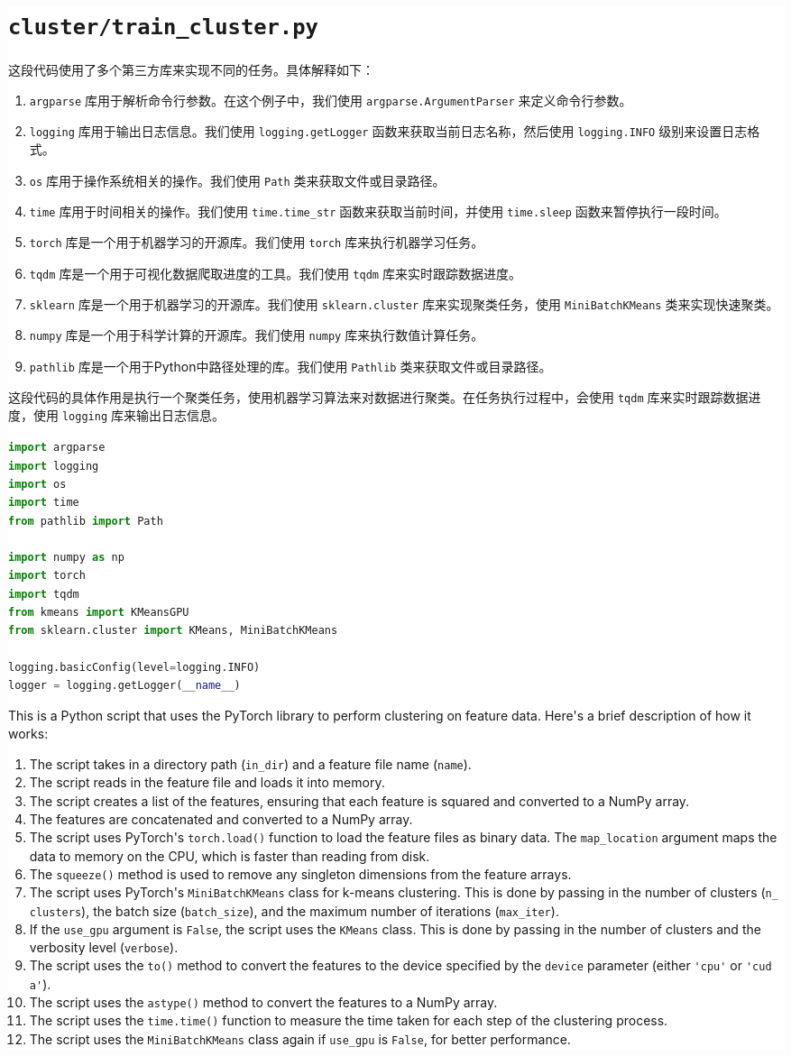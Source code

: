 # `cluster/train_cluster.py`

这段代码使用了多个第三方库来实现不同的任务。具体解释如下：

1. `argparse` 库用于解析命令行参数。在这个例子中，我们使用 `argparse.ArgumentParser` 来定义命令行参数。

2. `logging` 库用于输出日志信息。我们使用 `logging.getLogger` 函数来获取当前日志名称，然后使用 `logging.INFO` 级别来设置日志格式。

3. `os` 库用于操作系统相关的操作。我们使用 `Path` 类来获取文件或目录路径。

4. `time` 库用于时间相关的操作。我们使用 `time.time_str` 函数来获取当前时间，并使用 `time.sleep` 函数来暂停执行一段时间。

5. `torch` 库是一个用于机器学习的开源库。我们使用 `torch` 库来执行机器学习任务。

6. `tqdm` 库是一个用于可视化数据爬取进度的工具。我们使用 `tqdm` 库来实时跟踪数据进度。

7. `sklearn` 库是一个用于机器学习的开源库。我们使用 `sklearn.cluster` 库来实现聚类任务，使用 `MiniBatchKMeans` 类来实现快速聚类。

8. `numpy` 库是一个用于科学计算的开源库。我们使用 `numpy` 库来执行数值计算任务。

9. `pathlib` 库是一个用于Python中路径处理的库。我们使用 `Pathlib` 类来获取文件或目录路径。

这段代码的具体作用是执行一个聚类任务，使用机器学习算法来对数据进行聚类。在任务执行过程中，会使用 `tqdm` 库来实时跟踪数据进度，使用 `logging` 库来输出日志信息。


```py
import argparse
import logging
import os
import time
from pathlib import Path

import numpy as np
import torch
import tqdm
from kmeans import KMeansGPU
from sklearn.cluster import KMeans, MiniBatchKMeans

logging.basicConfig(level=logging.INFO)
logger = logging.getLogger(__name__)

```

This is a Python script that uses the PyTorch library to perform clustering on feature data. Here's a brief description of how it works:

1. The script takes in a directory path (`in_dir`) and a feature file name (`name`).
2. The script reads in the feature file and loads it into memory.
3. The script creates a list of the features, ensuring that each feature is squared and converted to a NumPy array.
4. The features are concatenated and converted to a NumPy array.
5. The script uses PyTorch's `torch.load()` function to load the feature files as binary data. The `map_location` argument maps the data to memory on the CPU, which is faster than reading from disk.
6. The `squeeze()` method is used to remove any singleton dimensions from the feature arrays.
7. The script uses PyTorch's `MiniBatchKMeans` class for k-means clustering. This is done by passing in the number of clusters (`n_clusters`), the batch size (`batch_size`), and the maximum number of iterations (`max_iter`).
8. If the `use_gpu` argument is `False`, the script uses the `KMeans` class. This is done by passing in the number of clusters and the verbosity level (`verbose`).
9. The script uses the `to()` method to convert the features to the device specified by the `device` parameter (either `'cpu'` or `'cuda'`).
10. The script uses the `astype()` method to convert the features to a NumPy array.
11. The script uses the `time.time()` function to measure the time taken for each step of the clustering process.
12. The script uses the `MiniBatchKMeans` class again if `use_gpu` is `False`, for better performance.
